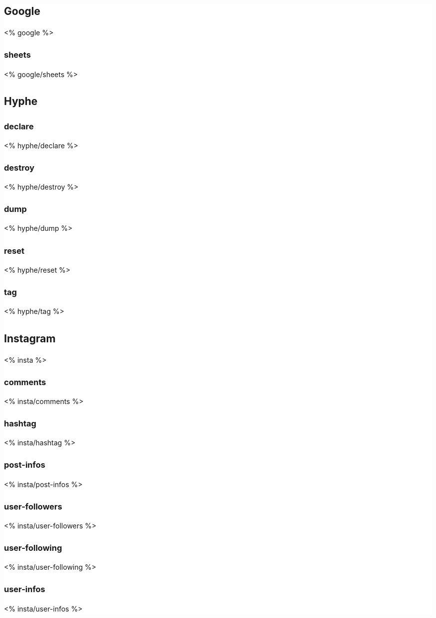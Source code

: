 ## Google

<% google %>

<h3 id="google-sheets">sheets</h3>

<% google/sheets %>

## Hyphe

<h3 id="hyphe-declare">declare</h3>

<% hyphe/declare %>

<h3 id="hyphe-destroy">destroy</h3>

<% hyphe/destroy %>

<h3 id="hyphe-dump">dump</h3>

<% hyphe/dump %>

<h3 id="hyphe-reset">reset</h3>

<% hyphe/reset %>

<h3 id="hyphe-tag">tag</h3>

<% hyphe/tag %>

## Instagram

<% insta %>

<h3 id="insta-comments">comments</h3>

<% insta/comments %>

### hashtag

<% insta/hashtag %>

<h3 id="insta-post-infos">post-infos</h3>

<% insta/post-infos %>

### user-followers

<% insta/user-followers %>

### user-following

<% insta/user-following %>

### user-infos

<% insta/user-infos %>
